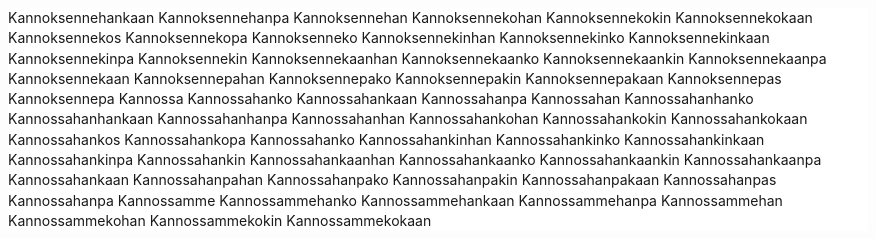 Kannoksennehankaan
Kannoksennehanpa
Kannoksennehan
Kannoksennekohan
Kannoksennekokin
Kannoksennekokaan
Kannoksennekos
Kannoksennekopa
Kannoksenneko
Kannoksennekinhan
Kannoksennekinko
Kannoksennekinkaan
Kannoksennekinpa
Kannoksennekin
Kannoksennekaanhan
Kannoksennekaanko
Kannoksennekaankin
Kannoksennekaanpa
Kannoksennekaan
Kannoksennepahan
Kannoksennepako
Kannoksennepakin
Kannoksennepakaan
Kannoksennepas
Kannoksennepa
Kannossa
Kannossahanko
Kannossahankaan
Kannossahanpa
Kannossahan
Kannossahanhanko
Kannossahanhankaan
Kannossahanhanpa
Kannossahanhan
Kannossahankohan
Kannossahankokin
Kannossahankokaan
Kannossahankos
Kannossahankopa
Kannossahanko
Kannossahankinhan
Kannossahankinko
Kannossahankinkaan
Kannossahankinpa
Kannossahankin
Kannossahankaanhan
Kannossahankaanko
Kannossahankaankin
Kannossahankaanpa
Kannossahankaan
Kannossahanpahan
Kannossahanpako
Kannossahanpakin
Kannossahanpakaan
Kannossahanpas
Kannossahanpa
Kannossamme
Kannossammehanko
Kannossammehankaan
Kannossammehanpa
Kannossammehan
Kannossammekohan
Kannossammekokin
Kannossammekokaan
